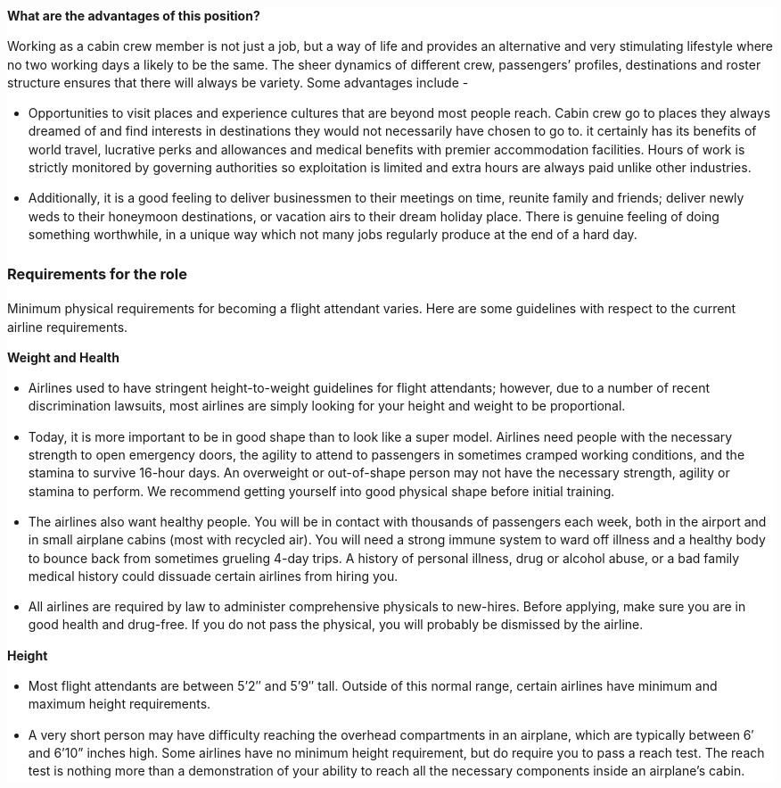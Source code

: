 **What are the advantages of this position?**

Working as a cabin crew member is not just a job, but a way of life and provides an alternative and very stimulating lifestyle where no two working days a likely to be the same. The sheer dynamics of different crew, passengers&#8217; profiles, destinations and roster structure ensures that there will always be variety. Some advantages include -

* Opportunities to visit places and experience cultures that are beyond most people reach. Cabin crew go to places they always dreamed of and find interests in destinations they would not necessarily have chosen to go to. it certainly has its benefits of world travel, lucrative perks and allowances and medical benefits with premier accommodation facilities. Hours of work is strictly monitored by governing authorities so exploitation is limited and extra hours are always paid unlike other industries.

* Additionally, it is a good feeling to deliver businessmen to their meetings on time, reunite family and friends; deliver newly weds to their honeymoon destinations, or vacation airs to their dream holiday place. There is genuine feeling of doing something worthwhile, in a unique way which not many jobs regularly produce at the end of a hard day.</span>


### Requirements for the role

Minimum physical requirements for becoming a flight attendant varies. Here are some guidelines with respect to the current airline requirements.

**Weight and Health**

* Airlines used to have stringent height-to-weight guidelines for flight attendants; however, due to a number of recent discrimination lawsuits, most airlines are simply looking for your height and weight to be proportional.

* Today, it is more important to be in good shape than to look like a super model. Airlines need people with the necessary strength to open emergency doors, the agility to attend to passengers in sometimes cramped working conditions, and the stamina to survive 16-hour days. An overweight or out-of-shape person may not have the necessary strength, agility or stamina to perform. We recommend getting yourself into good physical shape before initial training.

* The airlines also want healthy people. You will be in contact with thousands of passengers each week, both in the airport and in small airplane cabins (most with recycled air). You will need a strong immune system to ward off illness and a healthy body to bounce back from sometimes grueling 4-day trips. A history of personal illness, drug or alcohol abuse, or a bad family medical history could dissuade certain airlines from hiring you.

* All airlines are required by law to administer comprehensive physicals to new-hires. Before applying, make sure you are in good health and drug-free. If you do not pass the physical, you will probably be dismissed by the airline.

**Height**     

* Most flight attendants are between 5&#8217;2&#8243; and 5&#8217;9&#8243; tall. Outside of this normal range, certain airlines have minimum and maximum height requirements.

* A very short person may have difficulty reaching the overhead compartments in an airplane, which are typically between 6&#8242; and 6&#8217;10&#8221; inches high. Some airlines have no minimum height requirement, but do require you to pass a reach test. The reach test is nothing more than a demonstration of your ability to reach all the necessary components inside an airplane&#8217;s cabin.
